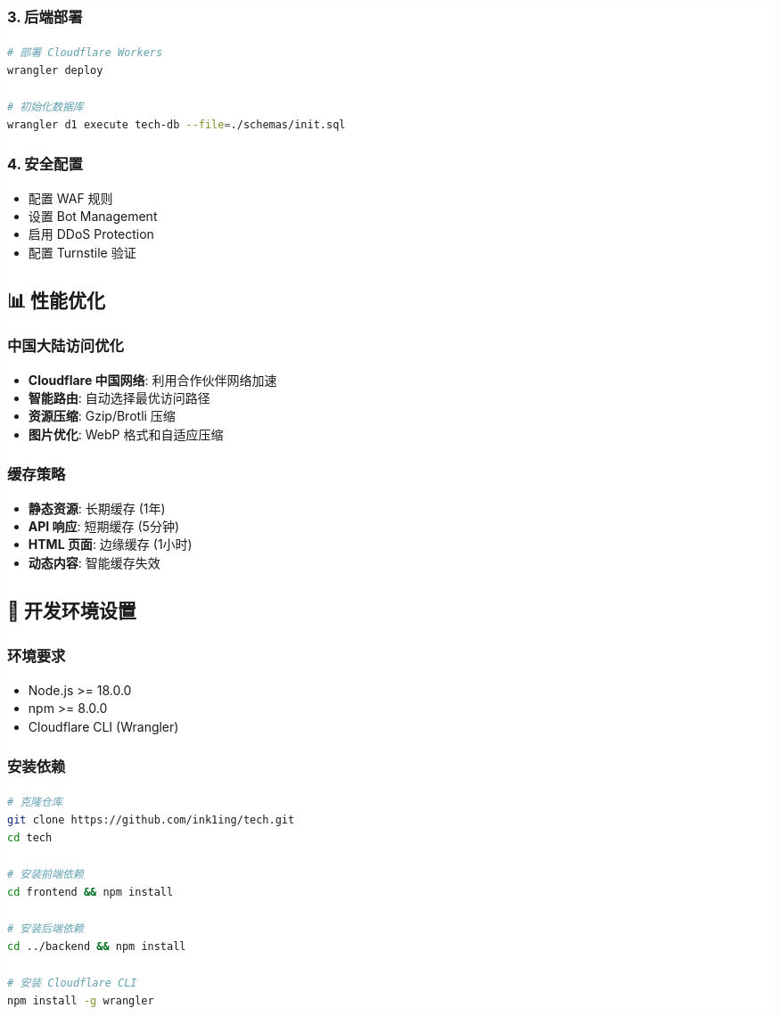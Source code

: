 ### 3. 后端部署
```bash
# 部署 Cloudflare Workers
wrangler deploy

# 初始化数据库
wrangler d1 execute tech-db --file=./schemas/init.sql
```

### 4. 安全配置
- 配置 WAF 规则
- 设置 Bot Management
- 启用 DDoS Protection
- 配置 Turnstile 验证

## 📊 性能优化

### 中国大陆访问优化
- **Cloudflare 中国网络**: 利用合作伙伴网络加速
- **智能路由**: 自动选择最优访问路径
- **资源压缩**: Gzip/Brotli 压缩
- **图片优化**: WebP 格式和自适应压缩

### 缓存策略
- **静态资源**: 长期缓存 (1年)
- **API 响应**: 短期缓存 (5分钟)
- **HTML 页面**: 边缘缓存 (1小时)
- **动态内容**: 智能缓存失效

## 🔧 开发环境设置

### 环境要求
- Node.js >= 18.0.0
- npm >= 8.0.0
- Cloudflare CLI (Wrangler)

### 安装依赖
```bash
# 克隆仓库
git clone https://github.com/ink1ing/tech.git
cd tech

# 安装前端依赖
cd frontend && npm install

# 安装后端依赖
cd ../backend && npm install

# 安装 Cloudflare CLI
npm install -g wrangler
```

